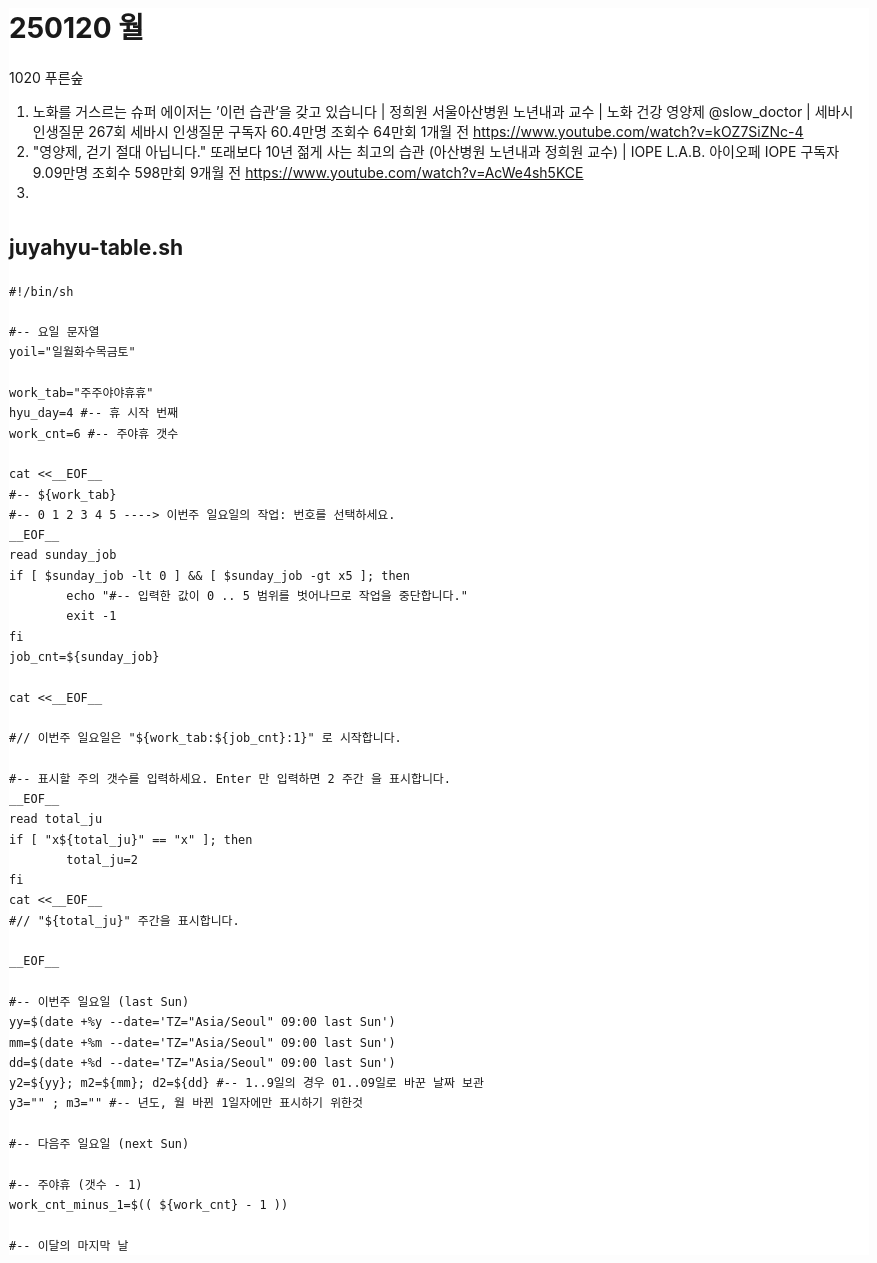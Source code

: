 
# 250120 월
1020 푸른숲

1. 노화를 거스르는 슈퍼 에이저는 ’이런 습관‘을 갖고 있습니다 | 정희원 서울아산병원 노년내과 교수 | 노화 건강 영양제 ‪@slow_doctor‬ | 세바시 인생질문 267회 세바시 인생질문 구독자 60.4만명 조회수 64만회  1개월 전
https://www.youtube.com/watch?v=kOZ7SiZNc-4
1. "영양제, 걷기 절대 아닙니다." 또래보다 10년 젊게 사는 최고의 습관 (아산병원 노년내과 정희원 교수) | IOPE L.A.B. 아이오페 IOPE 구독자 9.09만명 조회수 598만회  9개월 전
https://www.youtube.com/watch?v=AcWe4sh5KCE
1.


## juyahyu-table.sh
```
#!/bin/sh

#-- 요일 문자열
yoil="일월화수목금토"

work_tab="주주야야휴휴"
hyu_day=4 #-- 휴 시작 번째
work_cnt=6 #-- 주야휴 갯수

cat <<__EOF__
#-- ${work_tab}
#-- 0 1 2 3 4 5 ----> 이번주 일요일의 작업: 번호를 선택하세요.
__EOF__
read sunday_job
if [ $sunday_job -lt 0 ] && [ $sunday_job -gt x5 ]; then
        echo "#-- 입력한 값이 0 .. 5 범위를 벗어나므로 작업을 중단합니다."
        exit -1
fi
job_cnt=${sunday_job}

cat <<__EOF__

#// 이번주 일요일은 "${work_tab:${job_cnt}:1}" 로 시작합니다.

#-- 표시할 주의 갯수를 입력하세요. Enter 만 입력하면 2 주간 을 표시합니다.
__EOF__
read total_ju
if [ "x${total_ju}" == "x" ]; then
        total_ju=2
fi
cat <<__EOF__
#// "${total_ju}" 주간을 표시합니다.

__EOF__

#-- 이번주 일요일 (last Sun)
yy=$(date +%y --date='TZ="Asia/Seoul" 09:00 last Sun')
mm=$(date +%m --date='TZ="Asia/Seoul" 09:00 last Sun')
dd=$(date +%d --date='TZ="Asia/Seoul" 09:00 last Sun')
y2=${yy}; m2=${mm}; d2=${dd} #-- 1..9일의 경우 01..09일로 바꾼 날짜 보관
y3="" ; m3="" #-- 년도, 월 바뀐 1일자에만 표시하기 위한것

#-- 다음주 일요일 (next Sun)

#-- 주야휴 (갯수 - 1)
work_cnt_minus_1=$(( ${work_cnt} - 1 ))

#-- 이달의 마지막 날
```